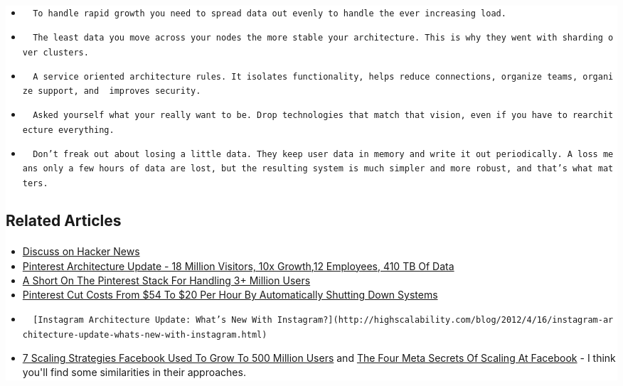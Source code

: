 *       To handle rapid growth you need to spread data out evenly to handle the ever increasing load.    

*       The least data you move across your nodes the more stable your architecture. This is why they went with sharding over clusters.    

*       A service oriented architecture rules. It isolates functionality, helps reduce connections, organize teams, organize support, and  improves security.    

*       Asked yourself what your really want to be. Drop technologies that match that vision, even if you have to rearchitecture everything.    

*       Don’t freak out about losing a little data. They keep user data in memory and write it out periodically. A loss means only a few hours of data are lost, but the resulting system is much simpler and more robust, and that’s what matters.    

##     Related Articles    

*   [Discuss on Hacker News](https://news.ycombinator.com/item?id=5552504)
*   [Pinterest Architecture Update - 18 Million Visitors, 10x Growth,12 Employees, 410 TB Of Data](http://highscalability.com/blog/2012/5/21/pinterest-architecture-update-18-million-visitors-10x-growth.html)
*   [    A Short On The Pinterest Stack For Handling 3+ Million Users    ](http://highscalability.com/blog/2012/2/16/a-short-on-the-pinterest-stack-for-handling-3-million-users.html)
*   [    Pinterest Cut Costs From $54 To $20 Per Hour By Automatically Shutting Down Systems    ](http://highscalability.com/blog/2012/12/12/pinterest-cut-costs-from-54-to-20-per-hour-by-automatically.html)
*       [Instagram Architecture Update: What’s New With Instagram?](http://highscalability.com/blog/2012/4/16/instagram-architecture-update-whats-new-with-instagram.html)    
*   [7 Scaling Strategies Facebook Used To Grow To 500 Million Users](http://highscalability.com/blog/2010/8/2/7-scaling-strategies-facebook-used-to-grow-to-500-million-us.html) and [The Four Meta Secrets Of Scaling At Facebook](http://highscalability.com/blog/2010/6/10/the-four-meta-secrets-of-scaling-at-facebook.html) - I think you'll find some similarities in their approaches.

    